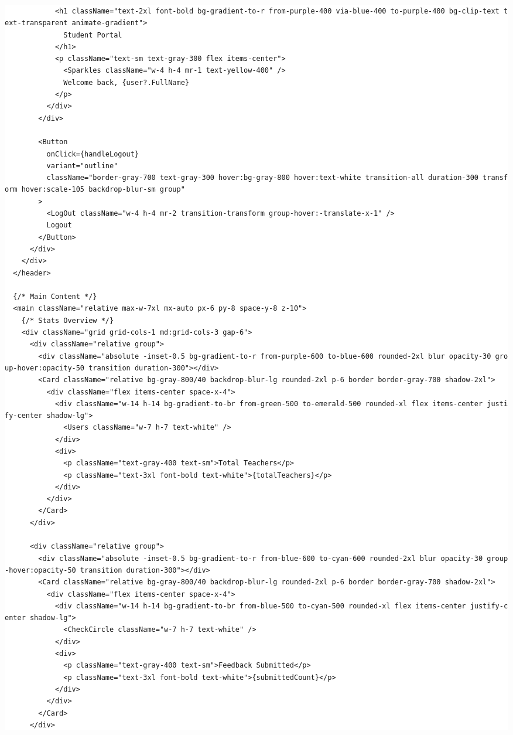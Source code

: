                 <h1 className="text-2xl font-bold bg-gradient-to-r from-purple-400 via-blue-400 to-purple-400 bg-clip-text text-transparent animate-gradient">
                  Student Portal
                </h1>
                <p className="text-sm text-gray-300 flex items-center">
                  <Sparkles className="w-4 h-4 mr-1 text-yellow-400" />
                  Welcome back, {user?.FullName}
                </p>
              </div>
            </div>
            
            <Button 
              onClick={handleLogout}
              variant="outline"
              className="border-gray-700 text-gray-300 hover:bg-gray-800 hover:text-white transition-all duration-300 transform hover:scale-105 backdrop-blur-sm group"
            >
              <LogOut className="w-4 h-4 mr-2 transition-transform group-hover:-translate-x-1" />
              Logout
            </Button>
          </div>
        </div>
      </header>

      {/* Main Content */}
      <main className="relative max-w-7xl mx-auto px-6 py-8 space-y-8 z-10">
        {/* Stats Overview */}
        <div className="grid grid-cols-1 md:grid-cols-3 gap-6">
          <div className="relative group">
            <div className="absolute -inset-0.5 bg-gradient-to-r from-purple-600 to-blue-600 rounded-2xl blur opacity-30 group-hover:opacity-50 transition duration-300"></div>
            <Card className="relative bg-gray-800/40 backdrop-blur-lg rounded-2xl p-6 border border-gray-700 shadow-2xl">
              <div className="flex items-center space-x-4">
                <div className="w-14 h-14 bg-gradient-to-br from-green-500 to-emerald-500 rounded-xl flex items-center justify-center shadow-lg">
                  <Users className="w-7 h-7 text-white" />
                </div>
                <div>
                  <p className="text-gray-400 text-sm">Total Teachers</p>
                  <p className="text-3xl font-bold text-white">{totalTeachers}</p>
                </div>
              </div>
            </Card>
          </div>

          <div className="relative group">
            <div className="absolute -inset-0.5 bg-gradient-to-r from-blue-600 to-cyan-600 rounded-2xl blur opacity-30 group-hover:opacity-50 transition duration-300"></div>
            <Card className="relative bg-gray-800/40 backdrop-blur-lg rounded-2xl p-6 border border-gray-700 shadow-2xl">
              <div className="flex items-center space-x-4">
                <div className="w-14 h-14 bg-gradient-to-br from-blue-500 to-cyan-500 rounded-xl flex items-center justify-center shadow-lg">
                  <CheckCircle className="w-7 h-7 text-white" />
                </div>
                <div>
                  <p className="text-gray-400 text-sm">Feedback Submitted</p>
                  <p className="text-3xl font-bold text-white">{submittedCount}</p>
                </div>
              </div>
            </Card>
          </div>
